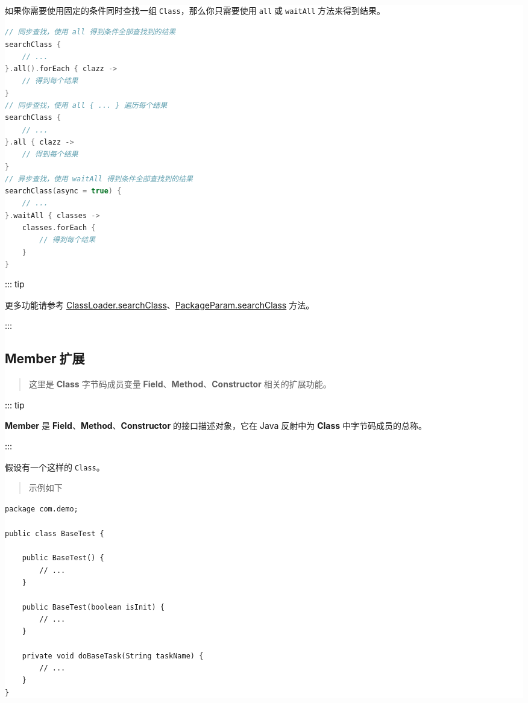 如果你需要使用固定的条件同时查找一组 `Class`，那么你只需要使用 `all` 或 `waitAll` 方法来得到结果。

```kotlin
// 同步查找，使用 all 得到条件全部查找到的结果
searchClass {
    // ...
}.all().forEach { clazz ->
    // 得到每个结果
}
// 同步查找，使用 all { ... } 遍历每个结果
searchClass {
    // ...
}.all { clazz ->
    // 得到每个结果
}
// 异步查找，使用 waitAll 得到条件全部查找到的结果
searchClass(async = true) {
    // ...
}.waitAll { classes ->
    classes.forEach {
        // 得到每个结果
    }
}
```

::: tip

更多功能请参考 [ClassLoader.searchClass](../public/com/highcapable/yukihookapi/hook/factory/ReflectionFactory#classloader-searchclass-ext-method)、[PackageParam.searchClass](../public/com/highcapable/yukihookapi/hook/param/PackageParam#searchclass-method) 方法。

:::

## Member 扩展

> 这里是 **Class** 字节码成员变量 **Field**、**Method**、**Constructor** 相关的扩展功能。

::: tip

**Member** 是 **Field**、**Method**、**Constructor** 的接口描述对象，它在 Java 反射中为 **Class** 中字节码成员的总称。

:::

假设有一个这样的 `Class`。

> 示例如下

```java:no-line-numbers
package com.demo;

public class BaseTest {

    public BaseTest() {
        // ...
    }

    public BaseTest(boolean isInit) {
        // ...
    }

    private void doBaseTask(String taskName) {
        // ...
    }
}
```
